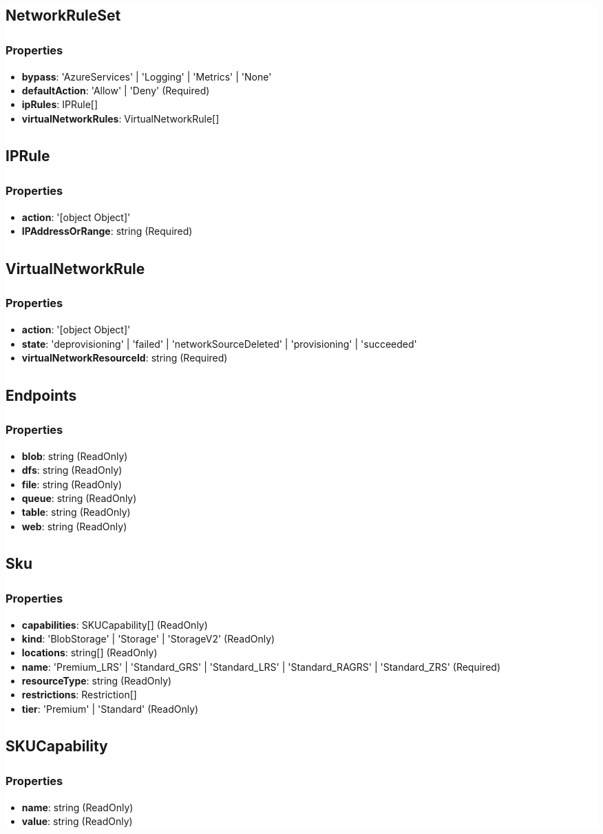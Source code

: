 ## NetworkRuleSet
### Properties
* **bypass**: 'AzureServices' | 'Logging' | 'Metrics' | 'None'
* **defaultAction**: 'Allow' | 'Deny' (Required)
* **ipRules**: IPRule[]
* **virtualNetworkRules**: VirtualNetworkRule[]

## IPRule
### Properties
* **action**: '[object Object]'
* **IPAddressOrRange**: string (Required)

## VirtualNetworkRule
### Properties
* **action**: '[object Object]'
* **state**: 'deprovisioning' | 'failed' | 'networkSourceDeleted' | 'provisioning' | 'succeeded'
* **virtualNetworkResourceId**: string (Required)

## Endpoints
### Properties
* **blob**: string (ReadOnly)
* **dfs**: string (ReadOnly)
* **file**: string (ReadOnly)
* **queue**: string (ReadOnly)
* **table**: string (ReadOnly)
* **web**: string (ReadOnly)

## Sku
### Properties
* **capabilities**: SKUCapability[] (ReadOnly)
* **kind**: 'BlobStorage' | 'Storage' | 'StorageV2' (ReadOnly)
* **locations**: string[] (ReadOnly)
* **name**: 'Premium_LRS' | 'Standard_GRS' | 'Standard_LRS' | 'Standard_RAGRS' | 'Standard_ZRS' (Required)
* **resourceType**: string (ReadOnly)
* **restrictions**: Restriction[]
* **tier**: 'Premium' | 'Standard' (ReadOnly)

## SKUCapability
### Properties
* **name**: string (ReadOnly)
* **value**: string (ReadOnly)
